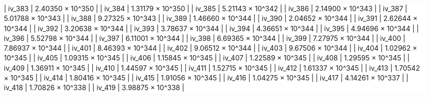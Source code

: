 | iv_383 | 2.40350 × 10^350 |
| iv_384 | 1.31179 × 10^350 |
| iv_385 | 5.21143 × 10^342 |
| iv_386 | 2.14900 × 10^343 |
| iv_387 | 5.01788 × 10^343 |
| iv_388 | 9.27325 × 10^343 |
| iv_389 | 1.46660 × 10^344 |
| iv_390 | 2.04652 × 10^344 |
| iv_391 | 2.62644 × 10^344 |
| iv_392 | 3.20638 × 10^344 |
| iv_393 | 3.78637 × 10^344 |
| iv_394 | 4.36651 × 10^344 |
| iv_395 | 4.94696 × 10^344 |
| iv_396 | 5.52798 × 10^344 |
| iv_397 | 6.11001 × 10^344 |
| iv_398 | 6.69365 × 10^344 |
| iv_399 | 7.27975 × 10^344 |
| iv_400 | 7.86937 × 10^344 |
| iv_401 | 8.46393 × 10^344 |
| iv_402 | 9.06512 × 10^344 |
| iv_403 | 9.67506 × 10^344 |
| iv_404 | 1.02962 × 10^345 |
| iv_405 | 1.09315 × 10^345 |
| iv_406 | 1.15845 × 10^345 |
| iv_407 | 1.22589 × 10^345 |
| iv_408 | 1.29595 × 10^345 |
| iv_409 | 1.36911 × 10^345 |
| iv_410 | 1.44597 × 10^345 |
| iv_411 | 1.52715 × 10^345 |
| iv_412 | 1.61337 × 10^345 |
| iv_413 | 1.70542 × 10^345 |
| iv_414 | 1.80416 × 10^345 |
| iv_415 | 1.91056 × 10^345 |
| iv_416 | 1.04275 × 10^345 |
| iv_417 | 4.14261 × 10^337 |
| iv_418 | 1.70826 × 10^338 |
| iv_419 | 3.98875 × 10^338 |